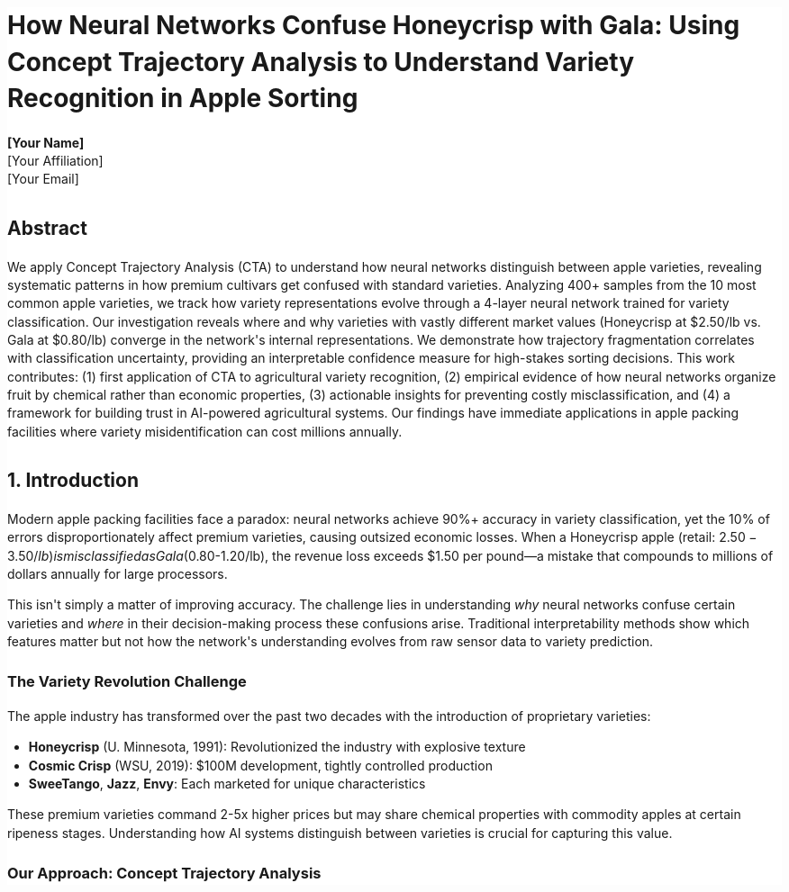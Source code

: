 # How Neural Networks Confuse Honeycrisp with Gala: Using Concept Trajectory Analysis to Understand Variety Recognition in Apple Sorting

**[Your Name]**  
[Your Affiliation]  
[Your Email]

## Abstract

We apply Concept Trajectory Analysis (CTA) to understand how neural networks distinguish between apple varieties, revealing systematic patterns in how premium cultivars get confused with standard varieties. Analyzing 400+ samples from the 10 most common apple varieties, we track how variety representations evolve through a 4-layer neural network trained for variety classification. Our investigation reveals where and why varieties with vastly different market values (Honeycrisp at $2.50/lb vs. Gala at $0.80/lb) converge in the network's internal representations. We demonstrate how trajectory fragmentation correlates with classification uncertainty, providing an interpretable confidence measure for high-stakes sorting decisions. This work contributes: (1) first application of CTA to agricultural variety recognition, (2) empirical evidence of how neural networks organize fruit by chemical rather than economic properties, (3) actionable insights for preventing costly misclassification, and (4) a framework for building trust in AI-powered agricultural systems. Our findings have immediate applications in apple packing facilities where variety misidentification can cost millions annually.

## 1. Introduction

Modern apple packing facilities face a paradox: neural networks achieve 90%+ accuracy in variety classification, yet the 10% of errors disproportionately affect premium varieties, causing outsized economic losses. When a Honeycrisp apple (retail: $2.50-3.50/lb) is misclassified as Gala ($0.80-1.20/lb), the revenue loss exceeds $1.50 per pound—a mistake that compounds to millions of dollars annually for large processors.

This isn't simply a matter of improving accuracy. The challenge lies in understanding *why* neural networks confuse certain varieties and *where* in their decision-making process these confusions arise. Traditional interpretability methods show which features matter but not how the network's understanding evolves from raw sensor data to variety prediction.

### The Variety Revolution Challenge

The apple industry has transformed over the past two decades with the introduction of proprietary varieties:
- **Honeycrisp** (U. Minnesota, 1991): Revolutionized the industry with explosive texture
- **Cosmic Crisp** (WSU, 2019): $100M development, tightly controlled production  
- **SweeTango**, **Jazz**, **Envy**: Each marketed for unique characteristics

These premium varieties command 2-5x higher prices but may share chemical properties with commodity apples at certain ripeness stages. Understanding how AI systems distinguish between varieties is crucial for capturing this value.

### Our Approach: Concept Trajectory Analysis
